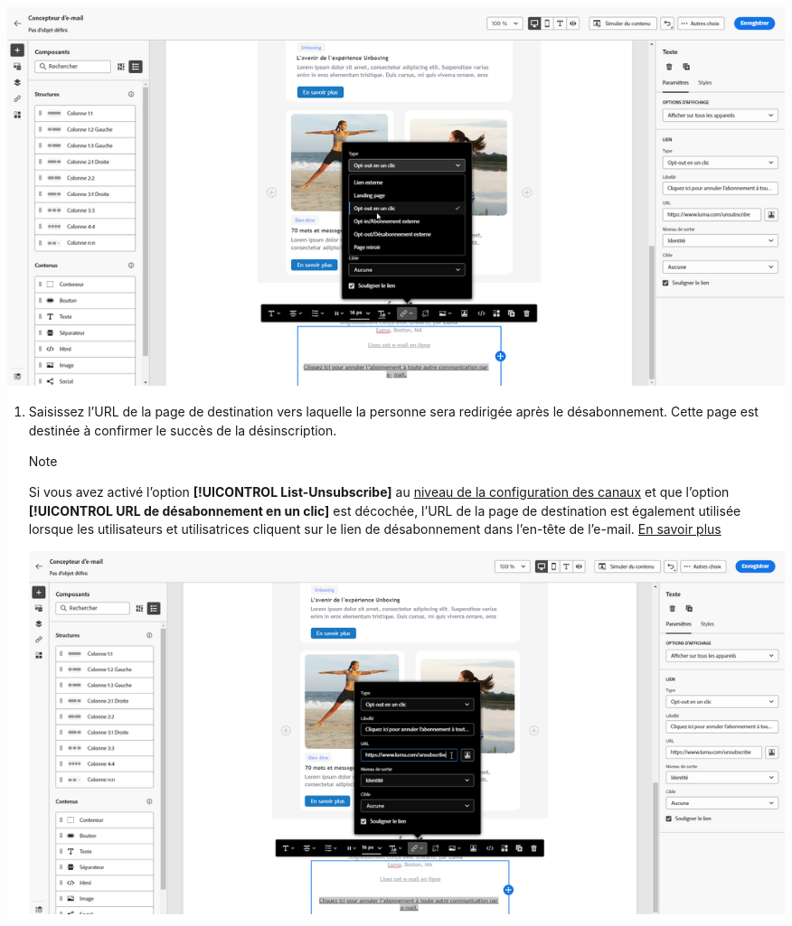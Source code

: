    ![](assets/message-tracking-opt-out.png)

1. Saisissez l’URL de la page de destination vers laquelle la personne sera redirigée après le désabonnement. Cette page est destinée à confirmer le succès de la désinscription.

   >[!NOTE]
   >
   >Si vous avez activé l’option **[!UICONTROL List-Unsubscribe]** au [niveau de la configuration des canaux](email-settings.md#list-unsubscribe) et que l’option **[!UICONTROL URL de désabonnement en un clic]** est décochée, l’URL de la page de destination est également utilisée lorsque les utilisateurs et utilisatrices cliquent sur le lien de désabonnement dans l’en-tête de l’e-mail. [En savoir plus](#unsubscribe-header)

   ![](assets/message-tracking-opt-out-confirmation.png)
